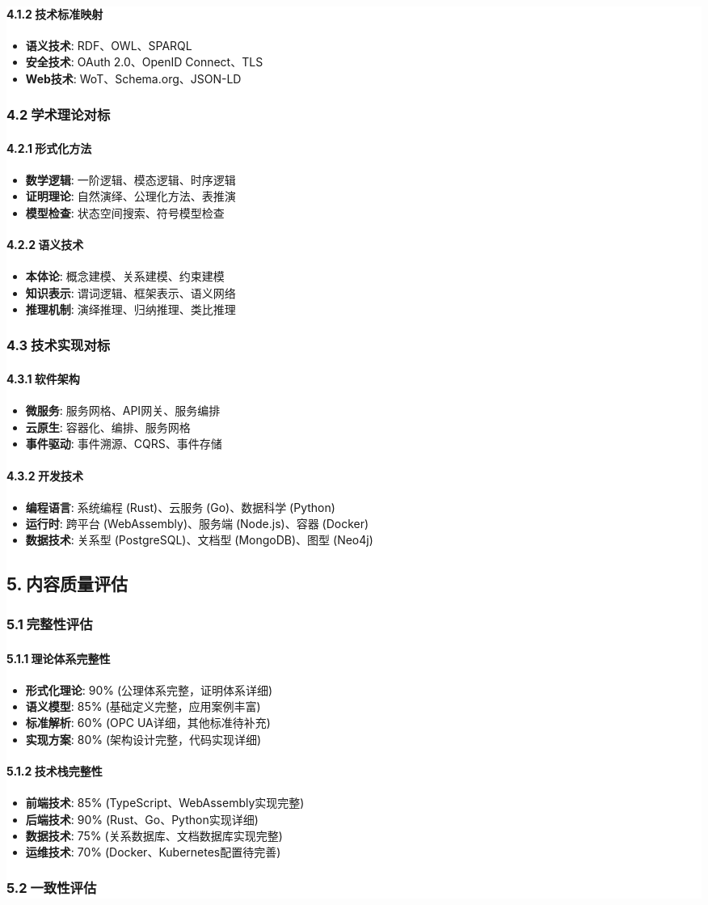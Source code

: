 #### 4.1.2 技术标准映射

- **语义技术**: RDF、OWL、SPARQL
- **安全技术**: OAuth 2.0、OpenID Connect、TLS
- **Web技术**: WoT、Schema.org、JSON-LD

### 4.2 学术理论对标

#### 4.2.1 形式化方法

- **数学逻辑**: 一阶逻辑、模态逻辑、时序逻辑
- **证明理论**: 自然演绎、公理化方法、表推演
- **模型检查**: 状态空间搜索、符号模型检查

#### 4.2.2 语义技术

- **本体论**: 概念建模、关系建模、约束建模
- **知识表示**: 谓词逻辑、框架表示、语义网络
- **推理机制**: 演绎推理、归纳推理、类比推理

### 4.3 技术实现对标

#### 4.3.1 软件架构

- **微服务**: 服务网格、API网关、服务编排
- **云原生**: 容器化、编排、服务网格
- **事件驱动**: 事件溯源、CQRS、事件存储

#### 4.3.2 开发技术

- **编程语言**: 系统编程 (Rust)、云服务 (Go)、数据科学 (Python)
- **运行时**: 跨平台 (WebAssembly)、服务端 (Node.js)、容器 (Docker)
- **数据技术**: 关系型 (PostgreSQL)、文档型 (MongoDB)、图型 (Neo4j)

## 5. 内容质量评估

### 5.1 完整性评估

#### 5.1.1 理论体系完整性

- **形式化理论**: 90% (公理体系完整，证明体系详细)
- **语义模型**: 85% (基础定义完整，应用案例丰富)
- **标准解析**: 60% (OPC UA详细，其他标准待补充)
- **实现方案**: 80% (架构设计完整，代码实现详细)

#### 5.1.2 技术栈完整性

- **前端技术**: 85% (TypeScript、WebAssembly实现完整)
- **后端技术**: 90% (Rust、Go、Python实现详细)
- **数据技术**: 75% (关系数据库、文档数据库实现完整)
- **运维技术**: 70% (Docker、Kubernetes配置待完善)

### 5.2 一致性评估
